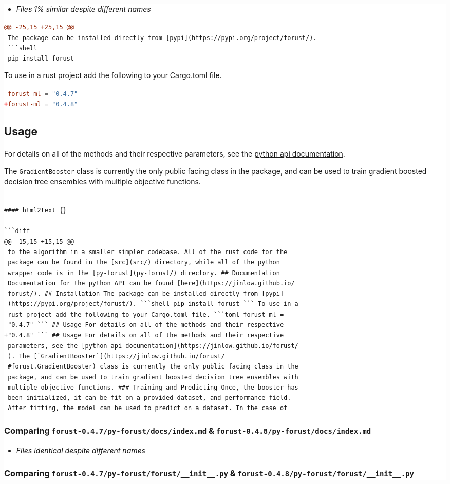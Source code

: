  * *Files 1% similar despite different names*

```diff
@@ -25,15 +25,15 @@
 The package can be installed directly from [pypi](https://pypi.org/project/forust/).
 ```shell
 pip install forust
 ```
 
 To use in a rust project add the following to your Cargo.toml file.
 ```toml
-forust-ml = "0.4.7"
+forust-ml = "0.4.8"
 ```
 
 ## Usage
 
 For details on all of the methods and their respective parameters, see the [python api documentation](https://jinlow.github.io/forust/).
 
 The [`GradientBooster`](https://jinlow.github.io/forust/#forust.GradientBooster) class is currently the only public facing class in the package, and can be used to train gradient boosted decision tree ensembles with multiple objective functions.
```

#### html2text {}

```diff
@@ -15,15 +15,15 @@
 to the algorithm in a smaller simpler codebase. All of the rust code for the
 package can be found in the [src](src/) directory, while all of the python
 wrapper code is in the [py-forust](py-forust/) directory. ## Documentation
 Documentation for the python API can be found [here](https://jinlow.github.io/
 forust/). ## Installation The package can be installed directly from [pypi]
 (https://pypi.org/project/forust/). ```shell pip install forust ``` To use in a
 rust project add the following to your Cargo.toml file. ```toml forust-ml =
-"0.4.7" ``` ## Usage For details on all of the methods and their respective
+"0.4.8" ``` ## Usage For details on all of the methods and their respective
 parameters, see the [python api documentation](https://jinlow.github.io/forust/
 ). The [`GradientBooster`](https://jinlow.github.io/forust/
 #forust.GradientBooster) class is currently the only public facing class in the
 package, and can be used to train gradient boosted decision tree ensembles with
 multiple objective functions. ### Training and Predicting Once, the booster has
 been initialized, it can be fit on a provided dataset, and performance field.
 After fitting, the model can be used to predict on a dataset. In the case of
```

### Comparing `forust-0.4.7/py-forust/docs/index.md` & `forust-0.4.8/py-forust/docs/index.md`

 * *Files identical despite different names*

### Comparing `forust-0.4.7/py-forust/forust/__init__.py` & `forust-0.4.8/py-forust/forust/__init__.py`
